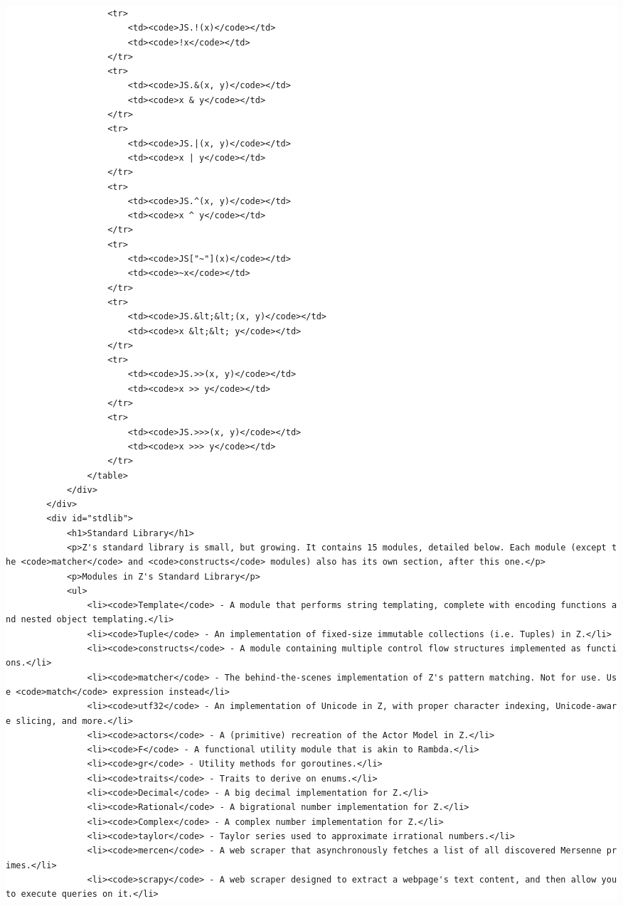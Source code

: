                         <tr>
                            <td><code>JS.!(x)</code></td>
                            <td><code>!x</code></td>
                        </tr>
                        <tr>
                            <td><code>JS.&(x, y)</code></td>
                            <td><code>x & y</code></td>
                        </tr>
                        <tr>
                            <td><code>JS.|(x, y)</code></td>
                            <td><code>x | y</code></td>
                        </tr>
                        <tr>
                            <td><code>JS.^(x, y)</code></td>
                            <td><code>x ^ y</code></td>
                        </tr>
                        <tr>
                            <td><code>JS["~"](x)</code></td>
                            <td><code>~x</code></td>
                        </tr>
                        <tr>
                            <td><code>JS.&lt;&lt;(x, y)</code></td>
                            <td><code>x &lt;&lt; y</code></td>
                        </tr>
                        <tr>
                            <td><code>JS.>>(x, y)</code></td>
                            <td><code>x >> y</code></td>
                        </tr>
                        <tr>
                            <td><code>JS.>>>(x, y)</code></td>
                            <td><code>x >>> y</code></td>
                        </tr>
                    </table>
                </div>
            </div>
            <div id="stdlib">
                <h1>Standard Library</h1>
                <p>Z's standard library is small, but growing. It contains 15 modules, detailed below. Each module (except the <code>matcher</code> and <code>constructs</code> modules) also has its own section, after this one.</p>
                <p>Modules in Z's Standard Library</p>
                <ul>
                    <li><code>Template</code> - A module that performs string templating, complete with encoding functions and nested object templating.</li>
                    <li><code>Tuple</code> - An implementation of fixed-size immutable collections (i.e. Tuples) in Z.</li>
                    <li><code>constructs</code> - A module containing multiple control flow structures implemented as functions.</li>
                    <li><code>matcher</code> - The behind-the-scenes implementation of Z's pattern matching. Not for use. Use <code>match</code> expression instead</li>
                    <li><code>utf32</code> - An implementation of Unicode in Z, with proper character indexing, Unicode-aware slicing, and more.</li>
                    <li><code>actors</code> - A (primitive) recreation of the Actor Model in Z.</li>
                    <li><code>F</code> - A functional utility module that is akin to Rambda.</li>
                    <li><code>gr</code> - Utility methods for goroutines.</li>
                    <li><code>traits</code> - Traits to derive on enums.</li>
                    <li><code>Decimal</code> - A big decimal implementation for Z.</li>
                    <li><code>Rational</code> - A bigrational number implementation for Z.</li>
                    <li><code>Complex</code> - A complex number implementation for Z.</li>
                    <li><code>taylor</code> - Taylor series used to approximate irrational numbers.</li>
                    <li><code>mercen</code> - A web scraper that asynchronously fetches a list of all discovered Mersenne primes.</li>
                    <li><code>scrapy</code> - A web scraper designed to extract a webpage's text content, and then allow you to execute queries on it.</li>